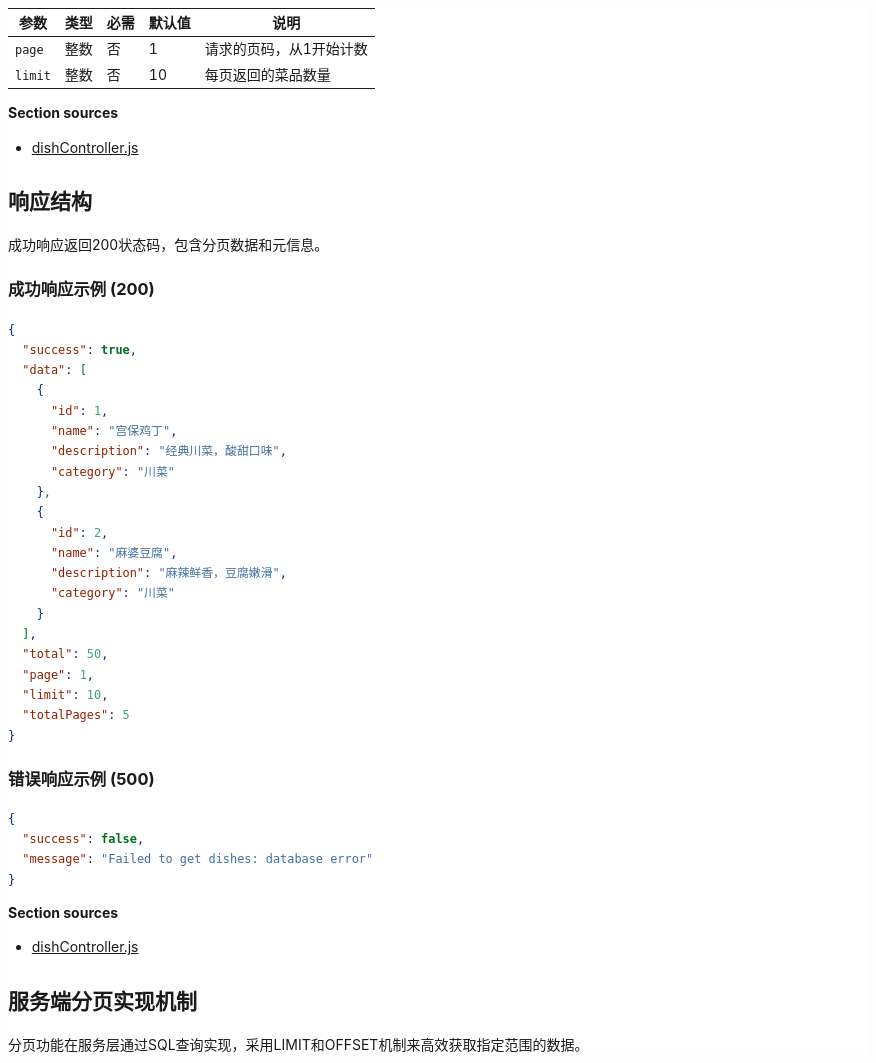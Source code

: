 | 参数 | 类型 | 必需 | 默认值 | 说明 |
|------|------|------|--------|------|
| `page` | 整数 | 否 | 1 | 请求的页码，从1开始计数 |
| `limit` | 整数 | 否 | 10 | 每页返回的菜品数量 |

**Section sources**
- [dishController.js](file://backend/src/controllers/dishController.js#L26-L27)

## 响应结构
成功响应返回200状态码，包含分页数据和元信息。

### 成功响应示例 (200)
```json
{
  "success": true,
  "data": [
    {
      "id": 1,
      "name": "宫保鸡丁",
      "description": "经典川菜，酸甜口味",
      "category": "川菜"
    },
    {
      "id": 2,
      "name": "麻婆豆腐",
      "description": "麻辣鲜香，豆腐嫩滑",
      "category": "川菜"
    }
  ],
  "total": 50,
  "page": 1,
  "limit": 10,
  "totalPages": 5
}
```

### 错误响应示例 (500)
```json
{
  "success": false,
  "message": "Failed to get dishes: database error"
}
```

**Section sources**
- [dishController.js](file://backend/src/controllers/dishController.js#L30-L40)

## 服务端分页实现机制
分页功能在服务层通过SQL查询实现，采用LIMIT和OFFSET机制来高效获取指定范围的数据。
